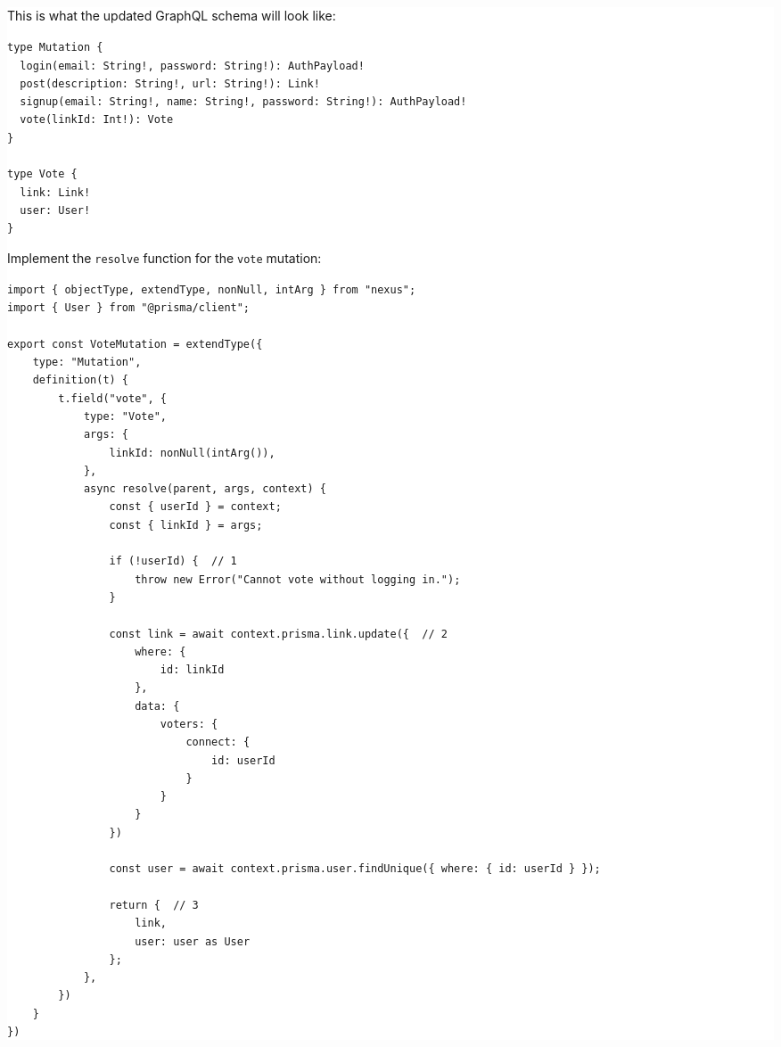 
This is what the updated GraphQL schema will look like:

```graphql{5,8-12}(path="../hackernews-typescript/schema.graphql"&nocopy)
type Mutation {
  login(email: String!, password: String!): AuthPayload!
  post(description: String!, url: String!): Link!
  signup(email: String!, name: String!, password: String!): AuthPayload!
  vote(linkId: Int!): Vote
}

type Vote {
  link: Link!
  user: User!
}
```
<Instruction>

Implement the `resolve` function for the `vote` mutation: 

```typescript{2,12-38}(path="../hackernews-typescript/src/graphql/Vote.ts")
import { objectType, extendType, nonNull, intArg } from "nexus";
import { User } from "@prisma/client";

export const VoteMutation = extendType({
    type: "Mutation",
    definition(t) {
        t.field("vote", {
            type: "Vote",
            args: {
                linkId: nonNull(intArg()),
            },
            async resolve(parent, args, context) {
                const { userId } = context;
                const { linkId } = args;

                if (!userId) {  // 1 
                    throw new Error("Cannot vote without logging in.");
                }

                const link = await context.prisma.link.update({  // 2
                    where: {
                        id: linkId
                    },
                    data: {
                        voters: {
                            connect: {
                                id: userId
                            }
                        }
                    }
                })

                const user = await context.prisma.user.findUnique({ where: { id: userId } });

                return {  // 3
                    link,
                    user: user as User
                };
            },
        })
    }
})

```
</Instruction>
